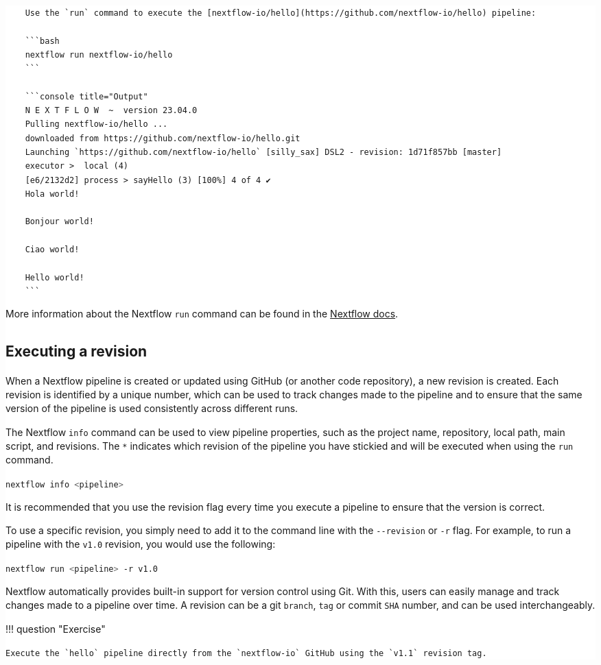         Use the `run` command to execute the [nextflow-io/hello](https://github.com/nextflow-io/hello) pipeline:

        ```bash
        nextflow run nextflow-io/hello
        ```

        ```console title="Output"
        N E X T F L O W  ~  version 23.04.0
        Pulling nextflow-io/hello ...
        downloaded from https://github.com/nextflow-io/hello.git
        Launching `https://github.com/nextflow-io/hello` [silly_sax] DSL2 - revision: 1d71f857bb [master]
        executor >  local (4)
        [e6/2132d2] process > sayHello (3) [100%] 4 of 4 ✔
        Hola world!

        Bonjour world!

        Ciao world!

        Hello world!
        ```

More information about the Nextflow `run` command can be found in the [Nextflow docs](https://www.nextflow.io/docs/latest/cli.html#run).

## Executing a revision

When a Nextflow pipeline is created or updated using GitHub (or another code repository), a new revision is created. Each revision is identified by a unique number, which can be used to track changes made to the pipeline and to ensure that the same version of the pipeline is used consistently across different runs.

The Nextflow `info` command can be used to view pipeline properties, such as the project name, repository, local path, main script, and revisions. The `*` indicates which revision of the pipeline you have stickied and will be executed when using the `run` command.

```bash
nextflow info <pipeline>
```

It is recommended that you use the revision flag every time you execute a pipeline to ensure that the version is correct.

To use a specific revision, you simply need to add it to the command line with the `--revision` or `-r` flag. For example, to run a pipeline with the `v1.0` revision, you would use the following:

```bash
nextflow run <pipeline> -r v1.0
```

Nextflow automatically provides built-in support for version control using Git. With this, users can easily manage and track changes made to a pipeline over time. A revision can be a git `branch`, `tag` or commit `SHA` number, and can be used interchangeably.

!!! question "Exercise"

    Execute the `hello` pipeline directly from the `nextflow-io` GitHub using the `v1.1` revision tag.
